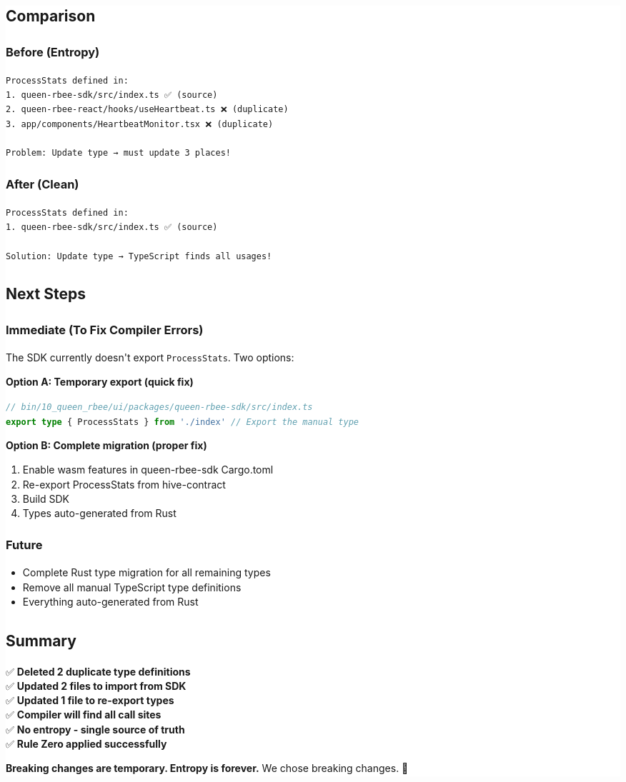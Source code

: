## Comparison

### Before (Entropy)
```
ProcessStats defined in:
1. queen-rbee-sdk/src/index.ts ✅ (source)
2. queen-rbee-react/hooks/useHeartbeat.ts ❌ (duplicate)
3. app/components/HeartbeatMonitor.tsx ❌ (duplicate)

Problem: Update type → must update 3 places!
```

### After (Clean)
```
ProcessStats defined in:
1. queen-rbee-sdk/src/index.ts ✅ (source)

Solution: Update type → TypeScript finds all usages!
```

## Next Steps

### Immediate (To Fix Compiler Errors)
The SDK currently doesn't export `ProcessStats`. Two options:

**Option A: Temporary export (quick fix)**
```typescript
// bin/10_queen_rbee/ui/packages/queen-rbee-sdk/src/index.ts
export type { ProcessStats } from './index' // Export the manual type
```

**Option B: Complete migration (proper fix)**
1. Enable wasm features in queen-rbee-sdk Cargo.toml
2. Re-export ProcessStats from hive-contract
3. Build SDK
4. Types auto-generated from Rust

### Future
- Complete Rust type migration for all remaining types
- Remove all manual TypeScript type definitions
- Everything auto-generated from Rust

## Summary

✅ **Deleted 2 duplicate type definitions**  
✅ **Updated 2 files to import from SDK**  
✅ **Updated 1 file to re-export types**  
✅ **Compiler will find all call sites**  
✅ **No entropy - single source of truth**  
✅ **Rule Zero applied successfully**  

**Breaking changes are temporary. Entropy is forever.** We chose breaking changes. 🎯
